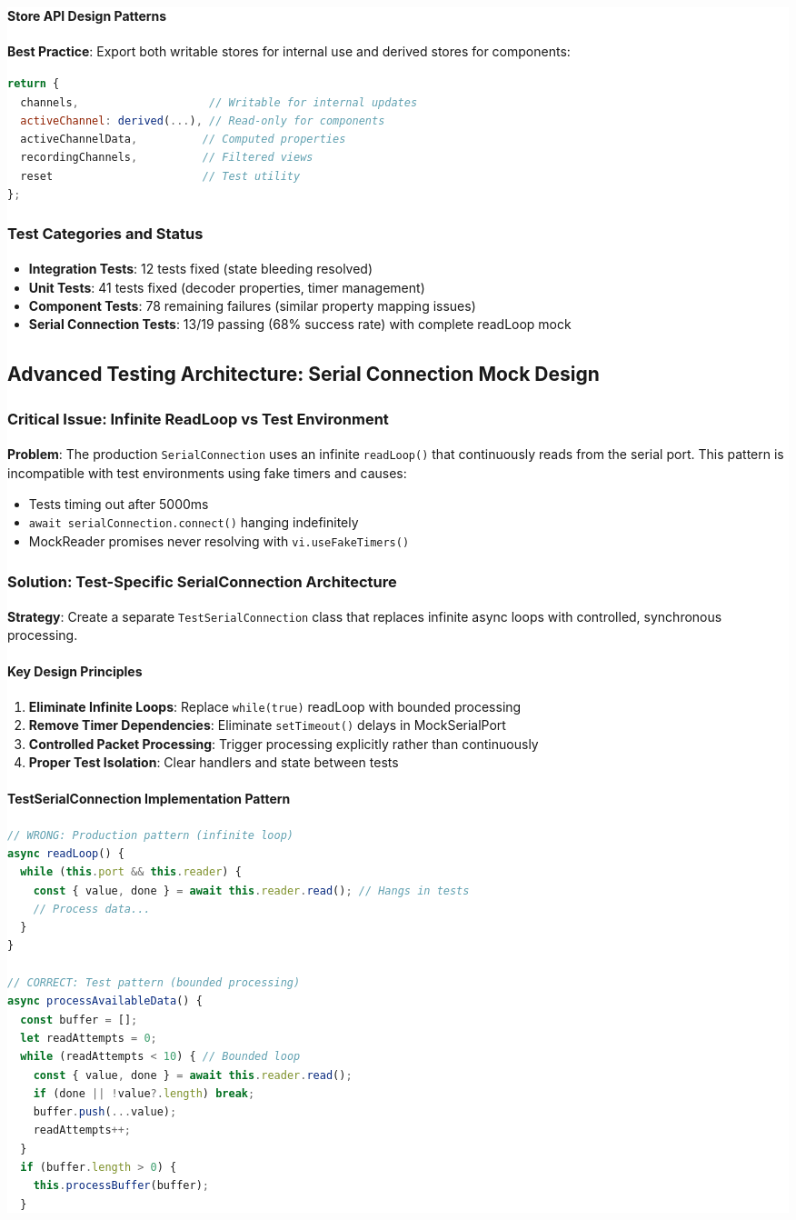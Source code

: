 #### Store API Design Patterns
**Best Practice**: Export both writable stores for internal use and derived stores for components:
```javascript
return {
  channels,                    // Writable for internal updates
  activeChannel: derived(...), // Read-only for components
  activeChannelData,          // Computed properties
  recordingChannels,          // Filtered views
  reset                       // Test utility
};
```

### Test Categories and Status
- **Integration Tests**: 12 tests fixed (state bleeding resolved)
- **Unit Tests**: 41 tests fixed (decoder properties, timer management)
- **Component Tests**: 78 remaining failures (similar property mapping issues)
- **Serial Connection Tests**: 13/19 passing (68% success rate) with complete readLoop mock

## Advanced Testing Architecture: Serial Connection Mock Design

### Critical Issue: Infinite ReadLoop vs Test Environment
**Problem**: The production `SerialConnection` uses an infinite `readLoop()` that continuously reads from the serial port. This pattern is incompatible with test environments using fake timers and causes:
- Tests timing out after 5000ms
- `await serialConnection.connect()` hanging indefinitely
- MockReader promises never resolving with `vi.useFakeTimers()`

### Solution: Test-Specific SerialConnection Architecture
**Strategy**: Create a separate `TestSerialConnection` class that replaces infinite async loops with controlled, synchronous processing.

#### Key Design Principles
1. **Eliminate Infinite Loops**: Replace `while(true)` readLoop with bounded processing
2. **Remove Timer Dependencies**: Eliminate `setTimeout()` delays in MockSerialPort
3. **Controlled Packet Processing**: Trigger processing explicitly rather than continuously
4. **Proper Test Isolation**: Clear handlers and state between tests

#### TestSerialConnection Implementation Pattern
```javascript
// WRONG: Production pattern (infinite loop)
async readLoop() {
  while (this.port && this.reader) {
    const { value, done } = await this.reader.read(); // Hangs in tests
    // Process data...
  }
}

// CORRECT: Test pattern (bounded processing)
async processAvailableData() {
  const buffer = [];
  let readAttempts = 0;
  while (readAttempts < 10) { // Bounded loop
    const { value, done } = await this.reader.read();
    if (done || !value?.length) break;
    buffer.push(...value);
    readAttempts++;
  }
  if (buffer.length > 0) {
    this.processBuffer(buffer);
  }
```